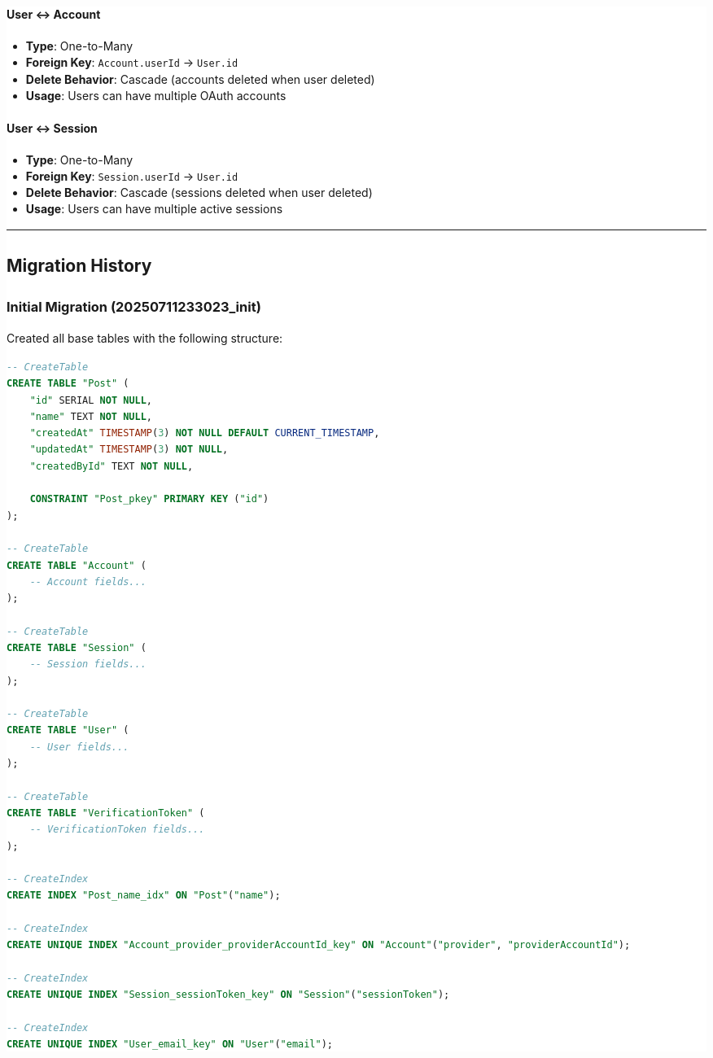 #### User ↔ Account
- **Type**: One-to-Many
- **Foreign Key**: `Account.userId` → `User.id`
- **Delete Behavior**: Cascade (accounts deleted when user deleted)
- **Usage**: Users can have multiple OAuth accounts

#### User ↔ Session
- **Type**: One-to-Many
- **Foreign Key**: `Session.userId` → `User.id`
- **Delete Behavior**: Cascade (sessions deleted when user deleted)
- **Usage**: Users can have multiple active sessions

---

## Migration History

### Initial Migration (20250711233023_init)

Created all base tables with the following structure:

```sql
-- CreateTable
CREATE TABLE "Post" (
    "id" SERIAL NOT NULL,
    "name" TEXT NOT NULL,
    "createdAt" TIMESTAMP(3) NOT NULL DEFAULT CURRENT_TIMESTAMP,
    "updatedAt" TIMESTAMP(3) NOT NULL,
    "createdById" TEXT NOT NULL,

    CONSTRAINT "Post_pkey" PRIMARY KEY ("id")
);

-- CreateTable
CREATE TABLE "Account" (
    -- Account fields...
);

-- CreateTable
CREATE TABLE "Session" (
    -- Session fields...
);

-- CreateTable
CREATE TABLE "User" (
    -- User fields...
);

-- CreateTable
CREATE TABLE "VerificationToken" (
    -- VerificationToken fields...
);

-- CreateIndex
CREATE INDEX "Post_name_idx" ON "Post"("name");

-- CreateIndex
CREATE UNIQUE INDEX "Account_provider_providerAccountId_key" ON "Account"("provider", "providerAccountId");

-- CreateIndex
CREATE UNIQUE INDEX "Session_sessionToken_key" ON "Session"("sessionToken");

-- CreateIndex
CREATE UNIQUE INDEX "User_email_key" ON "User"("email");
```
